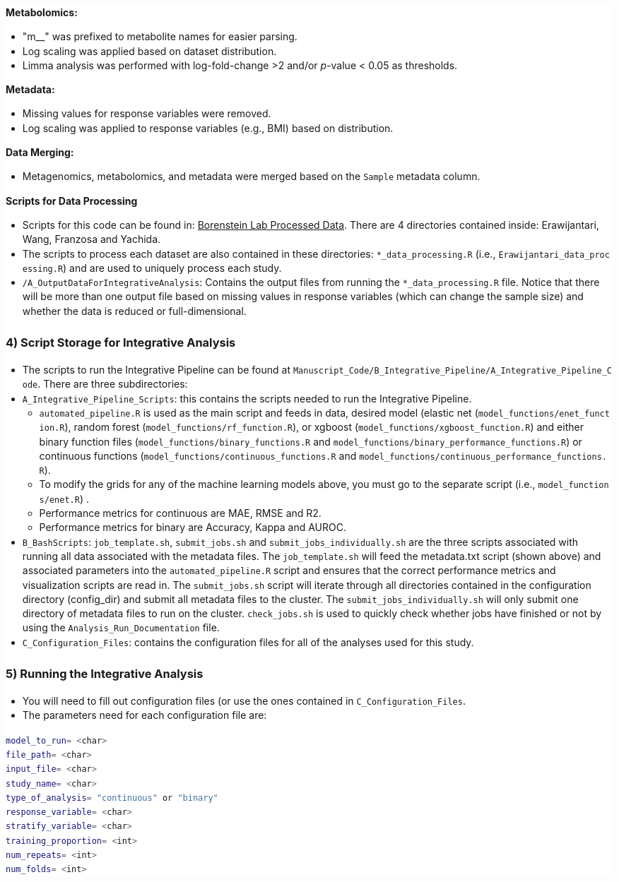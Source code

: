**Metabolomics:**
- "m__" was prefixed to metabolite names for easier parsing.
- Log scaling was applied based on dataset distribution.
- Limma analysis was performed with log-fold-change >2 and/or *p*-value < 0.05 as thresholds.

**Metadata:**
- Missing values for response variables were removed.
- Log scaling was applied to response variables (e.g., BMI) based on distribution.

**Data Merging:**
- Metagenomics, metabolomics, and metadata were merged based on the `Sample` metadata column.

**Scripts for Data Processing**
- Scripts for this code can be found in: [Borenstein Lab Processed Data](https://github.com/borenstein-lab/microbiome-metabolome-curated-data/tree/main/data/processed_data). There are 4 directories contained inside: Erawijantari, Wang, Franzosa and Yachida.
- The scripts to process each dataset are also contained in these directories: `*_data_processing.R` (i.e., `Erawijantari_data_processing.R`) and are used to uniquely process each study.  
- `/A_OutputDataForIntegrativeAnalysis`: Contains the output files from running the `*_data_processing.R` file. Notice that there will be more than one output file based on missing values in response variables (which can change the sample size) and whether the data is reduced or full-dimensional. 

### 4) Script Storage for Integrative Analysis
- The scripts to run the Integrative Pipeline can be found at `Manuscript_Code/B_Integrative_Pipeline/A_Integrative_Pipeline_Code`. There are three subdirectories:
- `A_Integrative_Pipeline_Scripts`: this contains the scripts needed to run the Integrative Pipeline. 
  * `automated_pipeline.R` is used as the main script and feeds in data, desired model (elastic net (`model_functions/enet_function.R`), random forest (`model_functions/rf_function.R`), or xgboost (`model_functions/xgboost_function.R`) and either binary function files (`model_functions/binary_functions.R` and `model_functions/binary_performance_functions.R`) or continuous functions (`model_functions/continuous_functions.R` and `model_functions/continuous_performance_functions.R`). 
  * To modify the grids for any of the machine learning models above, you must go to the separate script (i.e., `model_functions/enet.R`) . 
  * Performance metrics for continuous are MAE, RMSE and R2.
  * Performance metrics for binary are Accuracy, Kappa and AUROC.
- `B_BashScripts`: `job_template.sh`, `submit_jobs.sh` and `submit_jobs_individually.sh` are the three scripts associated with running all data associated with the metadata files. The `job_template.sh` will feed the metadata.txt script (shown above) and associated parameters into the `automated_pipeline.R` script and ensures that the correct performance metrics and visualization scripts are read in. The `submit_jobs.sh` script will iterate through all directories contained in the configuration directory (config_dir) and submit all metadata files to the cluster. The `submit_jobs_individually.sh` will only submit one directory of metadata files to run on the cluster. `check_jobs.sh` is used to quickly check whether jobs have finished or not by using the `Analysis_Run_Documentation` file. 
- `C_Configuration_Files`: contains the configuration files for all of the analyses used for this study. 

### 5) Running the Integrative Analysis
- You will need to fill out configuration files (or use the ones contained in `C_Configuration_Files`. 
- The parameters need for each configuration file are:
```bash
model_to_run= <char> 
file_path= <char> 
input_file= <char> 
study_name= <char> 
type_of_analysis= "continuous" or "binary"
response_variable= <char> 
stratify_variable= <char> 
training_proportion= <int> 
num_repeats= <int>
num_folds= <int> 
```